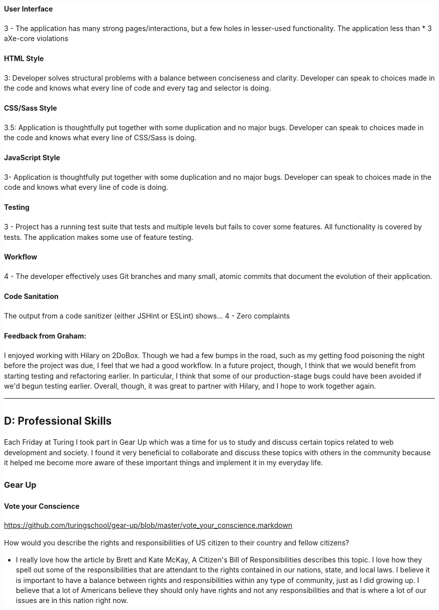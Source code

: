 #### User Interface
3 - The application has many strong pages/interactions, but a few holes in lesser-used functionality. The application less than * 3 aXe-core violations

#### HTML Style
3: Developer solves structural problems with a balance between conciseness and clarity. Developer can speak to choices made in the code and knows what every line of code and every tag and selector is doing.

#### CSS/Sass Style
3.5: Application is thoughtfully put together with some duplication and no major bugs. Developer can speak to choices made in the code and knows what every line of CSS/Sass is doing.

#### JavaScript Style
3- Application is thoughtfully put together with some duplication and no major bugs. Developer can speak to choices made in the code and knows what every line of code is doing.

#### Testing
3 - Project has a running test suite that tests and multiple levels but fails to cover some features. All functionality is covered by tests. The application makes some use of feature testing.

#### Workflow
4 - The developer effectively uses Git branches and many small, atomic commits that document the evolution of their application.

#### Code Sanitation
The output from a code sanitizer (either JSHint or ESLint) shows…
4 - Zero complaints

#### Feedback from Graham:
I enjoyed working with Hilary on 2DoBox. Though we had a few bumps in the road, such as my getting food poisoning the night before the project was due, I feel that we had a good workflow. In a future project, though, I think that we would benefit from starting testing and refactoring earlier. In particular, I think that some of our production-stage bugs could have been avoided if we'd begun testing earlier. Overall, though, it was great to partner with Hilary, and I hope to work together again.

-----------------------
## D: Professional Skills
Each Friday at Turing I took part in Gear Up which was a time for us to study and discuss certain topics related to web development and society. I found it very beneficial to collaborate and discuss these topics with others in the community because it helped me become more aware of these important things and implement it in my everyday life.

### Gear Up
#### Vote your Conscience
https://github.com/turingschool/gear-up/blob/master/vote_your_conscience.markdown

How would you describe the rights and responsibilities of US citizen to their country and fellow citizens?
* I really love how the article by Brett and Kate McKay, A Citizen's Bill of Responsibilities describes this topic. I love how they spell out some of the responsibilities that are attendant to the rights contained in our nations, state, and local laws. I believe it is important to have a balance between rights and responsibilities within any type of community, just as I did growing up. I believe that a lot of Americans believe they should only have rights and not any responsibilities and that is where a lot of our issues are in this nation right now.
